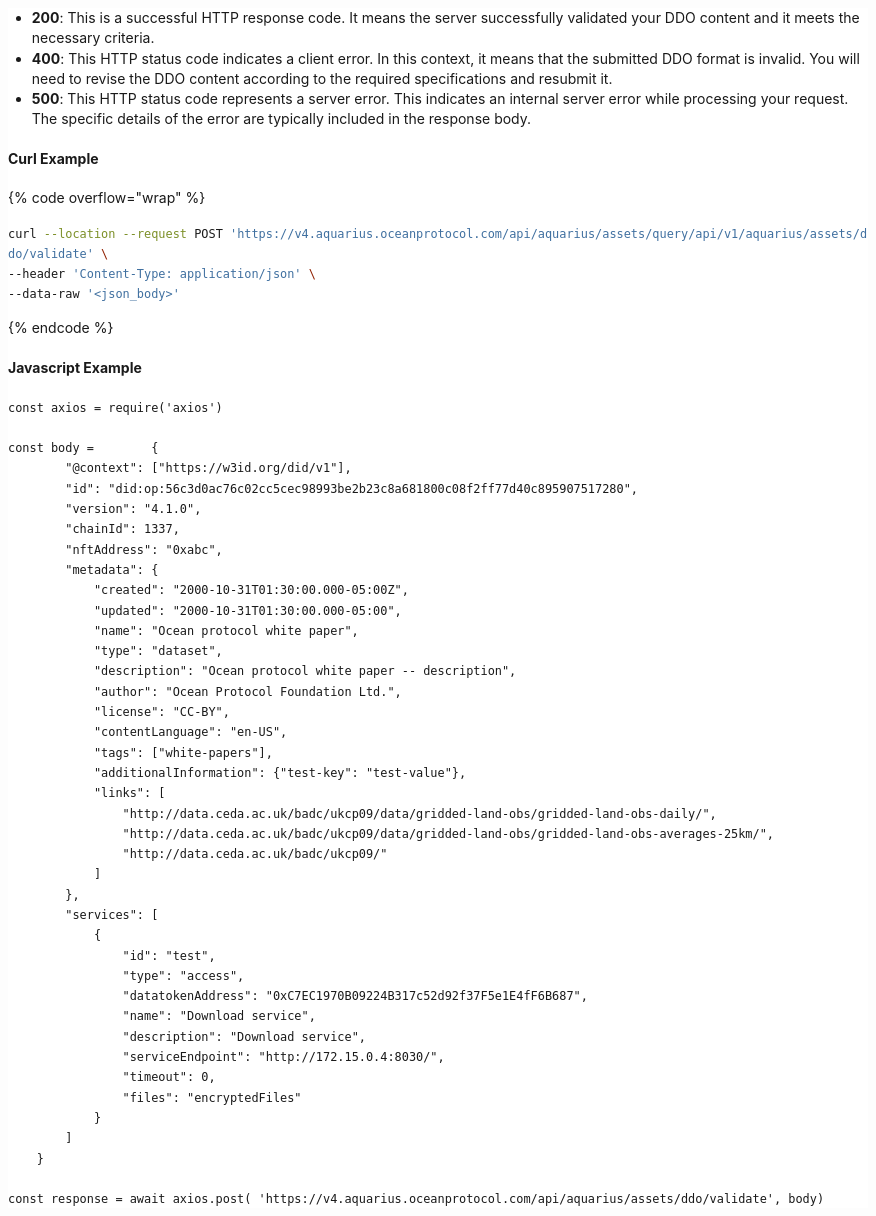 * **200**: This is a successful HTTP response code. It means the server successfully validated your DDO content and it meets the necessary criteria.
* **400**: This HTTP status code indicates a client error. In this context, it means that the submitted DDO format is invalid. You will need to revise the DDO content according to the required specifications and resubmit it.
* **500**: This HTTP status code represents a server error. This indicates an internal server error while processing your request. The specific details of the error are typically included in the response body.

#### Curl Example

{% code overflow="wrap" %}
```bash
curl --location --request POST 'https://v4.aquarius.oceanprotocol.com/api/aquarius/assets/query/api/v1/aquarius/assets/ddo/validate' \
--header 'Content-Type: application/json' \
--data-raw '<json_body>'
```
{% endcode %}

#### Javascript Example

```runkit nodeVersion="18.x.x"
const axios = require('axios')

const body =        {
        "@context": ["https://w3id.org/did/v1"],
        "id": "did:op:56c3d0ac76c02cc5cec98993be2b23c8a681800c08f2ff77d40c895907517280",
        "version": "4.1.0",
        "chainId": 1337,
        "nftAddress": "0xabc",
        "metadata": {
            "created": "2000-10-31T01:30:00.000-05:00Z",
            "updated": "2000-10-31T01:30:00.000-05:00",
            "name": "Ocean protocol white paper",
            "type": "dataset",
            "description": "Ocean protocol white paper -- description",
            "author": "Ocean Protocol Foundation Ltd.",
            "license": "CC-BY",
            "contentLanguage": "en-US",
            "tags": ["white-papers"],
            "additionalInformation": {"test-key": "test-value"},
            "links": [
                "http://data.ceda.ac.uk/badc/ukcp09/data/gridded-land-obs/gridded-land-obs-daily/",
                "http://data.ceda.ac.uk/badc/ukcp09/data/gridded-land-obs/gridded-land-obs-averages-25km/",
                "http://data.ceda.ac.uk/badc/ukcp09/"
            ]
        },
        "services": [
            {
                "id": "test",
                "type": "access",
                "datatokenAddress": "0xC7EC1970B09224B317c52d92f37F5e1E4fF6B687",
                "name": "Download service",
                "description": "Download service",
                "serviceEndpoint": "http://172.15.0.4:8030/",
                "timeout": 0,
                "files": "encryptedFiles"
            }
        ]
    }
    
const response = await axios.post( 'https://v4.aquarius.oceanprotocol.com/api/aquarius/assets/ddo/validate', body)
```